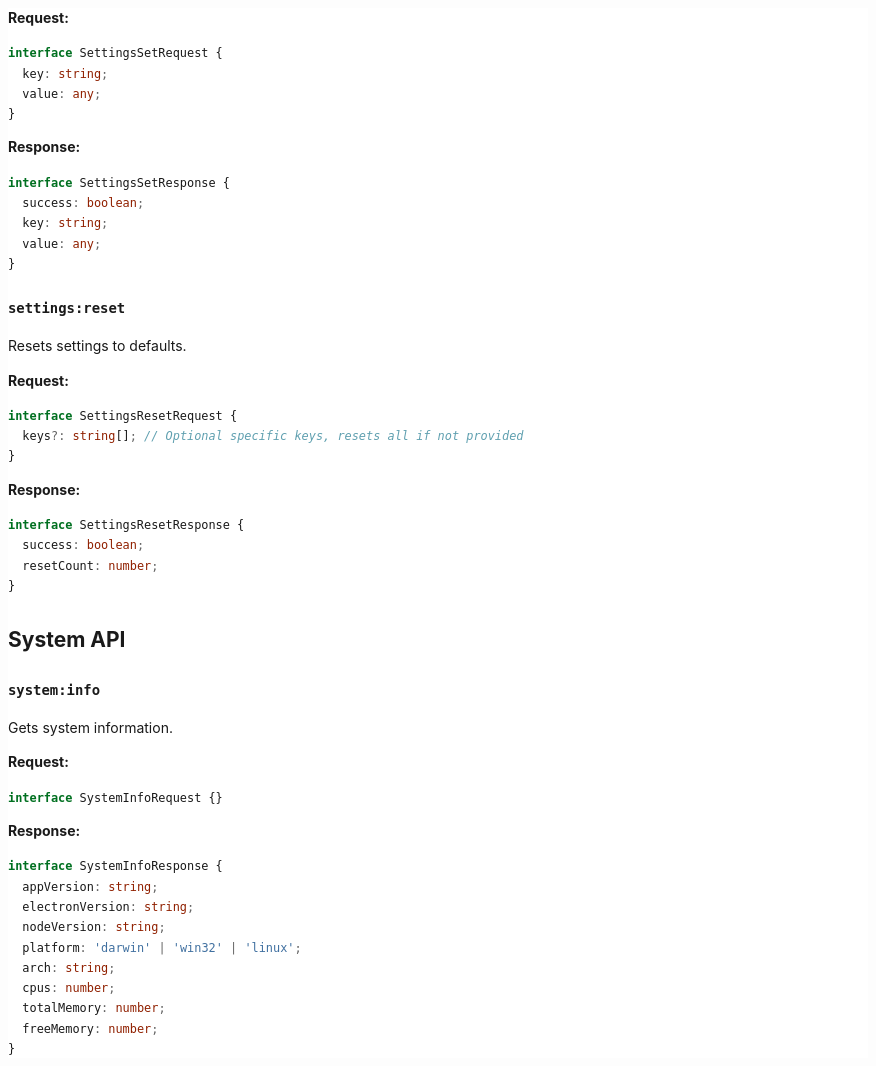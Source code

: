 **Request:**
```typescript
interface SettingsSetRequest {
  key: string;
  value: any;
}
```

**Response:**
```typescript
interface SettingsSetResponse {
  success: boolean;
  key: string;
  value: any;
}
```

### `settings:reset`

Resets settings to defaults.

**Request:**
```typescript
interface SettingsResetRequest {
  keys?: string[]; // Optional specific keys, resets all if not provided
}
```

**Response:**
```typescript
interface SettingsResetResponse {
  success: boolean;
  resetCount: number;
}
```

## System API

### `system:info`

Gets system information.

**Request:**
```typescript
interface SystemInfoRequest {}
```

**Response:**
```typescript
interface SystemInfoResponse {
  appVersion: string;
  electronVersion: string;
  nodeVersion: string;
  platform: 'darwin' | 'win32' | 'linux';
  arch: string;
  cpus: number;
  totalMemory: number;
  freeMemory: number;
}
```
